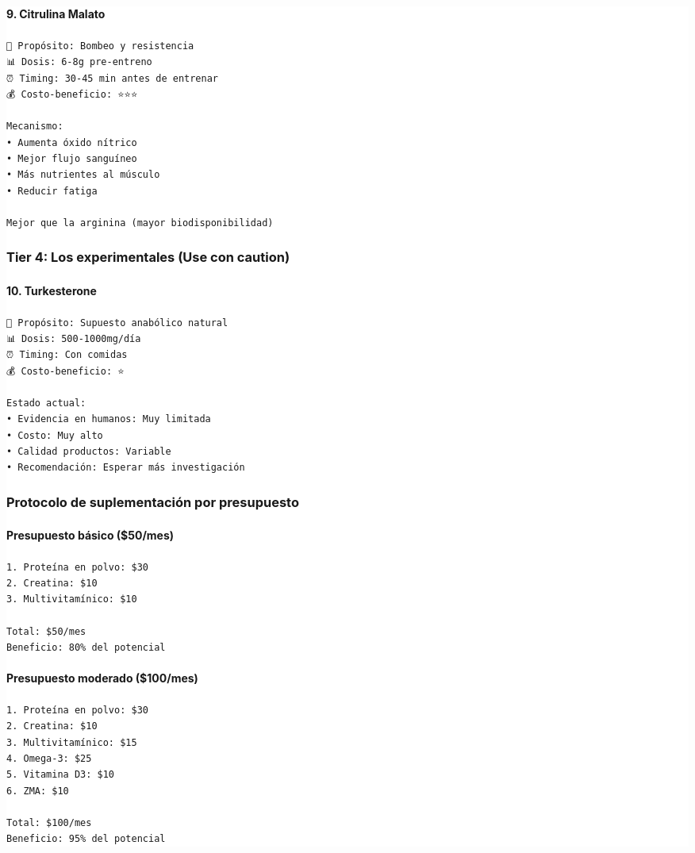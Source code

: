 
#### **9. Citrulina Malato**
```
🎯 Propósito: Bombeo y resistencia
📊 Dosis: 6-8g pre-entreno
⏰ Timing: 30-45 min antes de entrenar
💰 Costo-beneficio: ⭐⭐⭐

Mecanismo:
• Aumenta óxido nítrico
• Mejor flujo sanguíneo
• Más nutrientes al músculo
• Reducir fatiga

Mejor que la arginina (mayor biodisponibilidad)
```

### Tier 4: Los experimentales (Use con caution)

#### **10. Turkesterone**
```
🎯 Propósito: Supuesto anabólico natural
📊 Dosis: 500-1000mg/día
⏰ Timing: Con comidas
💰 Costo-beneficio: ⭐

Estado actual:
• Evidencia en humanos: Muy limitada
• Costo: Muy alto
• Calidad productos: Variable
• Recomendación: Esperar más investigación
```

### Protocolo de suplementación por presupuesto

#### **Presupuesto básico ($50/mes)**
```
1. Proteína en polvo: $30
2. Creatina: $10
3. Multivitamínico: $10

Total: $50/mes
Beneficio: 80% del potencial
```

#### **Presupuesto moderado ($100/mes)**
```
1. Proteína en polvo: $30
2. Creatina: $10
3. Multivitamínico: $15
4. Omega-3: $25
5. Vitamina D3: $10
6. ZMA: $10

Total: $100/mes
Beneficio: 95% del potencial
```
